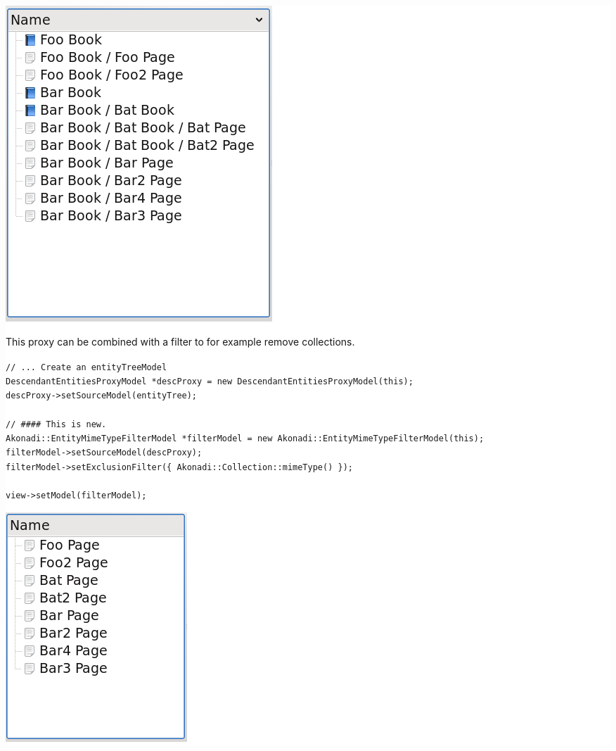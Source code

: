 ![A DescendantEntitiesProxyModel with ancestor names.](/docs/images/descendantentitiesproxymodel-withansecnames.png "A DescendantEntitiesProxyModel with ancestor names.")

This proxy can be combined with a filter to for example remove collections.

~~~~~~~~~~~~~{.cpp}
// ... Create an entityTreeModel
DescendantEntitiesProxyModel *descProxy = new DescendantEntitiesProxyModel(this);
descProxy->setSourceModel(entityTree);

// #### This is new.
Akonadi::EntityMimeTypeFilterModel *filterModel = new Akonadi::EntityMimeTypeFilterModel(this);
filterModel->setSourceModel(descProxy);
filterModel->setExclusionFilter({ Akonadi::Collection::mimeType() });

view->setModel(filterModel);
~~~~~~~~~~~~~

![An EntityMimeTypeFilterModel wrapping a DescendantEntitiesProxyModel wrapping an EntityTreeModel](/docs/images/descendantentitiesproxymodel-colfilter.png "An EntityMimeTypeFilterModel wrapping a DescendantEntitiesProxyModel wrapping an EntityTreeModel")
